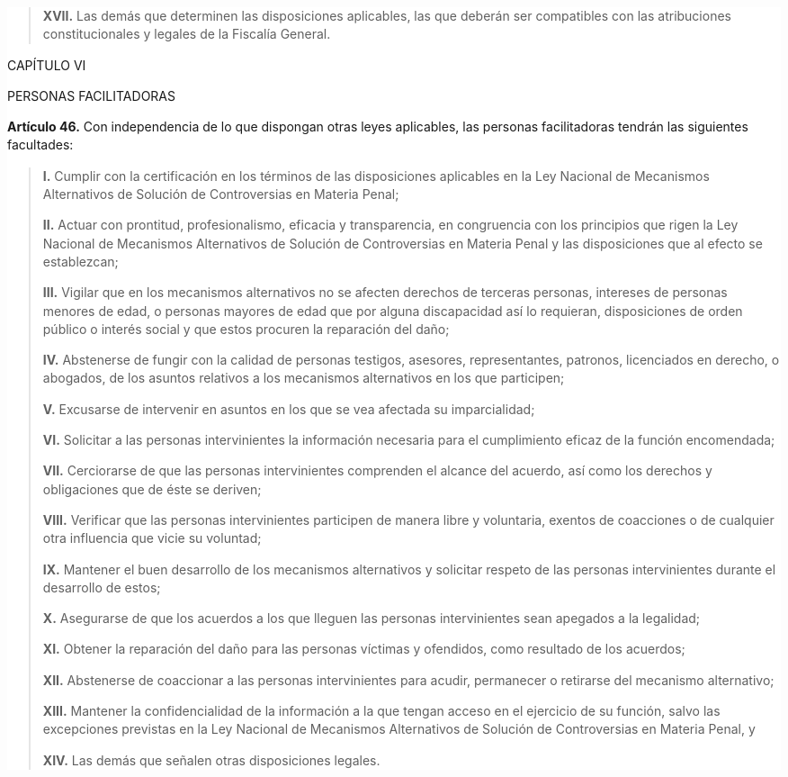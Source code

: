 > **XVII.** Las demás que determinen las disposiciones aplicables, las que deberán ser compatibles con las atribuciones constitucionales y legales de la Fiscalía General.

CAPÍTULO VI

PERSONAS FACILITADORAS

**Artículo 46.** Con independencia de lo que dispongan otras leyes aplicables, las personas facilitadoras tendrán las siguientes facultades:

> **I.** Cumplir con la certificación en los términos de las disposiciones aplicables en la Ley Nacional de Mecanismos Alternativos de Solución de Controversias en Materia Penal;
>
> **II.** Actuar con prontitud, profesionalismo, eficacia y transparencia, en congruencia con los principios que rigen la Ley Nacional de Mecanismos Alternativos de Solución de Controversias en Materia Penal y las disposiciones que al efecto se establezcan;
>
> **III.** Vigilar que en los mecanismos alternativos no se afecten derechos de terceras personas, intereses de personas menores de edad, o personas mayores de edad que por alguna discapacidad así lo requieran, disposiciones de orden público o interés social y que estos procuren la reparación del daño;
>
> **IV.** Abstenerse de fungir con la calidad de personas testigos, asesores, representantes, patronos, licenciados en derecho, o abogados, de los asuntos relativos a los mecanismos alternativos en los que participen;
>
> **V.** Excusarse de intervenir en asuntos en los que se vea afectada su imparcialidad;
>
> **VI.** Solicitar a las personas intervinientes la información necesaria para el cumplimiento eficaz de la función encomendada;
>
> **VII.** Cerciorarse de que las personas intervinientes comprenden el alcance del acuerdo, así como los derechos y obligaciones que de éste se deriven;
>
> **VIII.** Verificar que las personas intervinientes participen de manera libre y voluntaria, exentos de coacciones o de cualquier otra influencia que vicie su voluntad;
>
> **IX.** Mantener el buen desarrollo de los mecanismos alternativos y solicitar respeto de las personas intervinientes durante el desarrollo de estos;
>
> **X.** Asegurarse de que los acuerdos a los que lleguen las personas intervinientes sean apegados a la legalidad;
>
> **XI.** Obtener la reparación del daño para las personas víctimas y ofendidos, como resultado de los acuerdos;
>
> **XII.** Abstenerse de coaccionar a las personas intervinientes para acudir, permanecer o retirarse del mecanismo alternativo;
>
> **XIII.** Mantener la confidencialidad de la información a la que tengan acceso en el ejercicio de su función, salvo las excepciones previstas en la Ley Nacional de Mecanismos Alternativos de Solución de Controversias en Materia Penal, y
>
> **XIV.** Las demás que señalen otras disposiciones legales.
